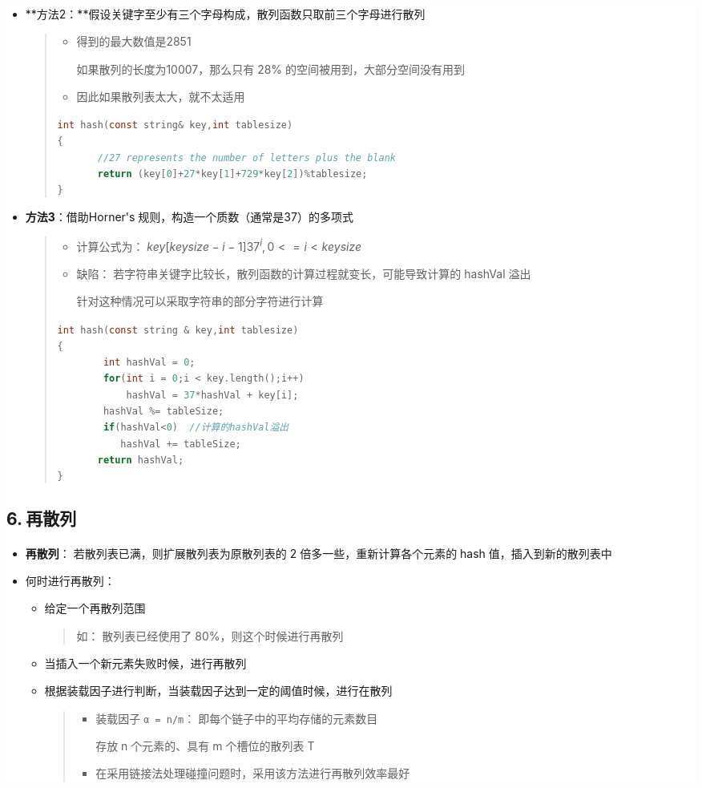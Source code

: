   - **方法2：**假设关键字至少有三个字母构成，散列函数只取前三个字母进行散列

    > - 得到的最大数值是2851
    >
    >   如果散列的长度为10007，那么只有 28% 的空间被用到，大部分空间没有用到
    >
    > - 因此如果散列表太大，就不太适用
    >
    > ```c
    > int hash(const string& key,int tablesize)
    > {
    >        //27 represents the number of letters plus the blank
    >        return (key[0]+27*key[1]+729*key[2])%tablesize;
    > }
    > ```

  - **方法3**：借助Horner's 规则，构造一个质数（通常是37）的多项式

    > - 计算公式为： $key[keysize-i-1]37^i,0<=i<keysize$ 
    >
    > - 缺陷： 若字符串关键字比较长，散列函数的计算过程就变长，可能导致计算的 hashVal 溢出
    >
    >   针对这种情况可以采取字符串的部分字符进行计算
    >
    > ```c
    > int hash(const string & key,int tablesize)
    > {
    >         int hashVal = 0;
    >         for(int i = 0;i < key.length();i++)
    >             hashVal = 37*hashVal + key[i];
    >         hashVal %= tableSize;
    >         if(hashVal<0)  //计算的hashVal溢出
    >            hashVal += tableSize;
    >        return hashVal;
    > }
    > ```

## 6. 再散列

- **再散列**： 若散列表已满，则扩展散列表为原散列表的 2 倍多一些，重新计算各个元素的 hash 值，插入到新的散列表中

- 何时进行再散列：

  - 给定一个再散列范围

    > 如： 散列表已经使用了 80%，则这个时候进行再散列

  - 当插入一个新元素失败时候，进行再散列

  - 根据装载因子进行判断，当装载因子达到一定的阈值时候，进行在散列

    > - 装载因子 `α = n/m`： 即每个链子中的平均存储的元素数目
    >
    >   存放 n 个元素的、具有 m 个槽位的散列表 T
    >
    > - 在采用链接法处理碰撞问题时，采用该方法进行再散列效率最好
